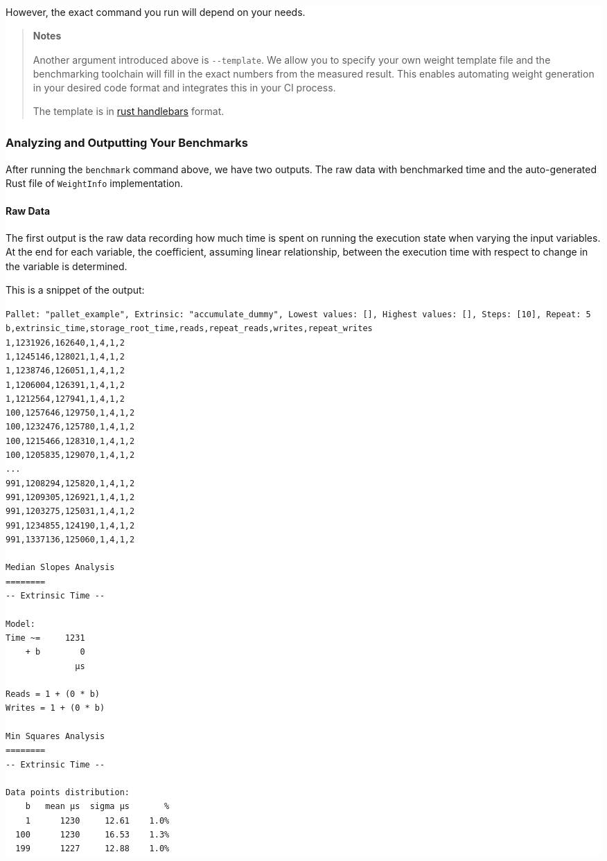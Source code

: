 However, the exact command you run will depend on your needs.

> **Notes**
>
> Another argument introduced above is `--template`. We allow you to specify your own weight
> template file and the benchmarking toolchain will fill in the exact numbers from the measured
> result. This enables automating weight generation in your desired code format and integrates this
> in your CI process.
>
> The template is in [rust handlebars](https://docs.rs/handlebars/) format.

### Analyzing and Outputting Your Benchmarks

After running the `benchmark` command above, we have two outputs. The raw data with benchmarked time
and the auto-generated Rust file of `WeightInfo` implementation.

#### Raw Data

The first output is the raw data recording how much time is spent on running the execution state
when varying the input variables. At the end for each variable, the coefficient, assuming linear
relationship, between the execution time with respect to change in the variable is determined.

This is a snippet of the output:

```csv
Pallet: "pallet_example", Extrinsic: "accumulate_dummy", Lowest values: [], Highest values: [], Steps: [10], Repeat: 5
b,extrinsic_time,storage_root_time,reads,repeat_reads,writes,repeat_writes
1,1231926,162640,1,4,1,2
1,1245146,128021,1,4,1,2
1,1238746,126051,1,4,1,2
1,1206004,126391,1,4,1,2
1,1212564,127941,1,4,1,2
100,1257646,129750,1,4,1,2
100,1232476,125780,1,4,1,2
100,1215466,128310,1,4,1,2
100,1205835,129070,1,4,1,2
...
991,1208294,125820,1,4,1,2
991,1209305,126921,1,4,1,2
991,1203275,125031,1,4,1,2
991,1234855,124190,1,4,1,2
991,1337136,125060,1,4,1,2

Median Slopes Analysis
========
-- Extrinsic Time --

Model:
Time ~=     1231
    + b        0
              µs

Reads = 1 + (0 * b)
Writes = 1 + (0 * b)

Min Squares Analysis
========
-- Extrinsic Time --

Data points distribution:
    b   mean µs  sigma µs       %
    1      1230     12.61    1.0%
  100      1230     16.53    1.3%
  199      1227     12.88    1.0%
```